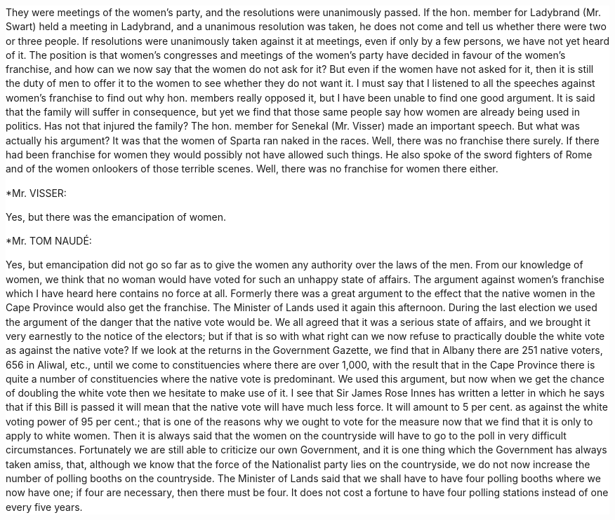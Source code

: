 <p>They were meetings of the women&#x2019;s party, and the resolutions were unanimously passed. If the hon. member for Ladybrand (Mr. Swart) held a meeting in Ladybrand, and a unanimous resolution was taken, he does not come and tell us whether there were two or three people. If resolutions were unanimously taken against it at meetings, even if only by a few persons, we have not yet heard of it. The position is that women&#x2019;s congresses and meetings of the women&#x2019;s party have decided in favour of the women&#x2019;s franchise, and how can we now say that the women do not ask for it? But even if the women have not asked for it, then it is still the duty of men to offer it to the women to see whether they do not want it. I must say that I listened to all the speeches against women&#x2019;s franchise to find out why hon. members really opposed it, but I have been unable to find one good argument. It is said that the family will suffer in consequence, but yet we find that those same people say how women are already being used in politics. Has not that injured the family? The hon. member for Senekal (Mr. Visser) made an important speech. But what was actually his argument? It was that the women of Sparta ran naked in the races. Well, there was no franchise there surely. If there had been franchise for women they would possibly not have allowed such things. He also spoke of the sword fighters of Rome and of the women onlookers of those terrible scenes. Well, there was no franchise for women there either.</p>

</speech>

<speech by="#visser">

<from>*Mr. <person refersTo="hansard_za">VISSER</person>:</from>

<p>Yes, but there was the emancipation of women.</p>

</speech>

<speech by="#tom_naud&#x00E9;">

<from>*Mr. <person refersTo="hansard_za">TOM NAUD&#x00C9;</person>:</from>

<p>Yes, but emancipation did not go so far as to give the women any authority over the laws of the men. From our knowledge of women, we think that no woman would have voted for such an unhappy state of affairs. The argument against women&#x2019;s franchise which I have heard here contains no force at all. Formerly there was a great argument to the effect that the native women in the Cape Province would also get the franchise. The Minister of Lands used it again this afternoon. During the last election we used the argument of the danger that the native vote would be. We all agreed that it was a serious state of affairs, and we brought it very earnestly to the notice of the electors; but if that is so with what right can we now refuse to practically double the white vote as against the native vote? If we look at the <span class="col_2239-2240" refersTo="page_1191"/>returns in the Government Gazette, we find that in Albany there are 251 native voters, 656 in Aliwal, etc., until we come to constituencies where there are over 1,000, with the result that in the Cape Province there is quite a number of constituencies where the native vote is predominant. We used this argument, but now when we get the chance of doubling the white vote then we hesitate to make use of it. I see that Sir James Rose Innes has written a letter in which he says that if this Bill is passed it will mean that the native vote will have much less force. It will amount to 5 per cent. as against the white voting power of 95 per cent.; that is one of the reasons why we ought to vote for the measure now that we find that it is only to apply to white women. Then it is always said that the women on the countryside will have to go to the poll in very difficult circumstances. Fortunately we are still able to criticize our own Government, and it is one thing which the Government has always taken amiss, that, although we know that the force of the Nationalist party lies on the countryside, we do not now increase the number of polling booths on the countryside. The Minister of Lands said that we shall have to have four polling booths where we now have one; if four are necessary, then there must be four. It does not cost a fortune to have four polling stations instead of one every five years.</p>
